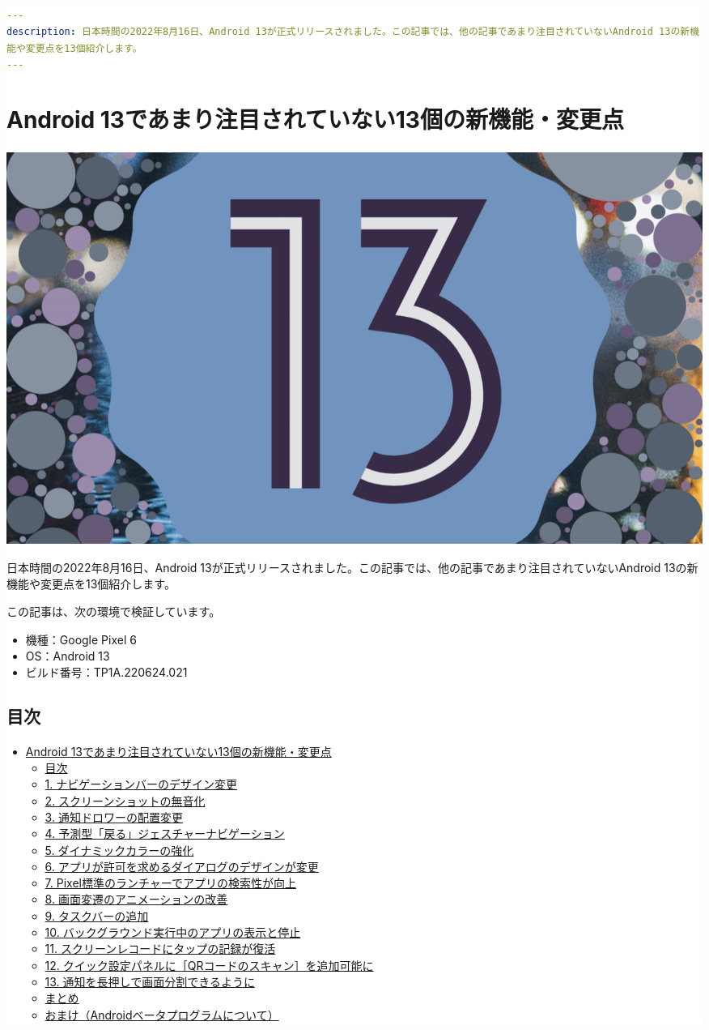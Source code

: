 ```yaml
---
description: 日本時間の2022年8月16日、Android 13が正式リリースされました。この記事では、他の記事であまり注目されていないAndroid 13の新機能や変更点を13個紹介します。
---
```


# Android 13であまり注目されていない13個の新機能・変更点

![Android 13のイースターエッグ](Screenshot_20220821-001558.png)

日本時間の2022年8月16日、Android 13が正式リリースされました。この記事では、他の記事であまり注目されていないAndroid 13の新機能や変更点を13個紹介します。

この記事は、次の環境で検証しています。

- 機種：Google Pixel 6
- OS：Android 13
- ビルド番号：TP1A.220624.021

## 目次

- [Android 13であまり注目されていない13個の新機能・変更点](#android-13であまり注目されていない13個の新機能変更点)
  - [目次](#目次)
  - [1. ナビゲーションバーのデザイン変更](#1-ナビゲーションバーのデザイン変更)
  - [2. スクリーンショットの無音化](#2-スクリーンショットの無音化)
  - [3. 通知ドロワーの配置変更](#3-通知ドロワーの配置変更)
  - [4. 予測型「戻る」ジェスチャーナビゲーション](#4-予測型戻るジェスチャーナビゲーション)
  - [5. ダイナミックカラーの強化](#5-ダイナミックカラーの強化)
  - [6. アプリが許可を求めるダイアログのデザインが変更](#6-アプリが許可を求めるダイアログのデザインが変更)
  - [7. Pixel標準のランチャーでアプリの検索性が向上](#7-pixel標準のランチャーでアプリの検索性が向上)
  - [8. 画面変遷のアニメーションの改善](#8-画面変遷のアニメーションの改善)
  - [9. タスクバーの追加](#9-タスクバーの追加)
  - [10. バックグラウンド実行中のアプリの表示と停止](#10-バックグラウンド実行中のアプリの表示と停止)
  - [11. スクリーンレコードにタップの記録が復活](#11-スクリーンレコードにタップの記録が復活)
  - [12. クイック設定パネルに［QRコードのスキャン］を追加可能に](#12-クイック設定パネルにqrコードのスキャンを追加可能に)
  - [13. 通知を長押しで画面分割できるように](#13-通知を長押しで画面分割できるように)
  - [まとめ](#まとめ)
  - [おまけ（Androidベータプログラムについて）](#おまけandroidベータプログラムについて)
